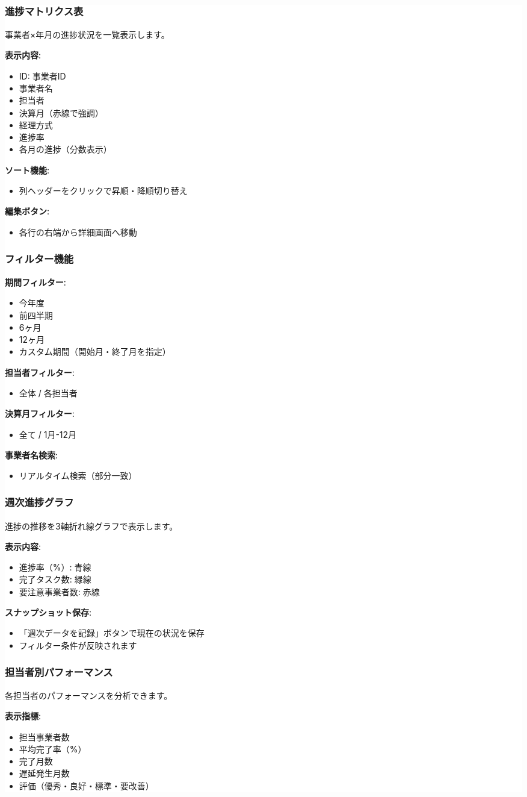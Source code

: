 ### 進捗マトリクス表

事業者×年月の進捗状況を一覧表示します。

**表示内容**:
- ID: 事業者ID
- 事業者名
- 担当者
- 決算月（赤線で強調）
- 経理方式
- 進捗率
- 各月の進捗（分数表示）

**ソート機能**:
- 列ヘッダーをクリックで昇順・降順切り替え

**編集ボタン**:
- 各行の右端から詳細画面へ移動

### フィルター機能

**期間フィルター**:
- 今年度
- 前四半期
- 6ヶ月
- 12ヶ月
- カスタム期間（開始月・終了月を指定）

**担当者フィルター**:
- 全体 / 各担当者

**決算月フィルター**:
- 全て / 1月-12月

**事業者名検索**:
- リアルタイム検索（部分一致）

### 週次進捗グラフ

進捗の推移を3軸折れ線グラフで表示します。

**表示内容**:
- 進捗率（%）: 青線
- 完了タスク数: 緑線
- 要注意事業者数: 赤線

**スナップショット保存**:
- 「週次データを記録」ボタンで現在の状況を保存
- フィルター条件が反映されます

### 担当者別パフォーマンス

各担当者のパフォーマンスを分析できます。

**表示指標**:
- 担当事業者数
- 平均完了率（%）
- 完了月数
- 遅延発生月数
- 評価（優秀・良好・標準・要改善）
